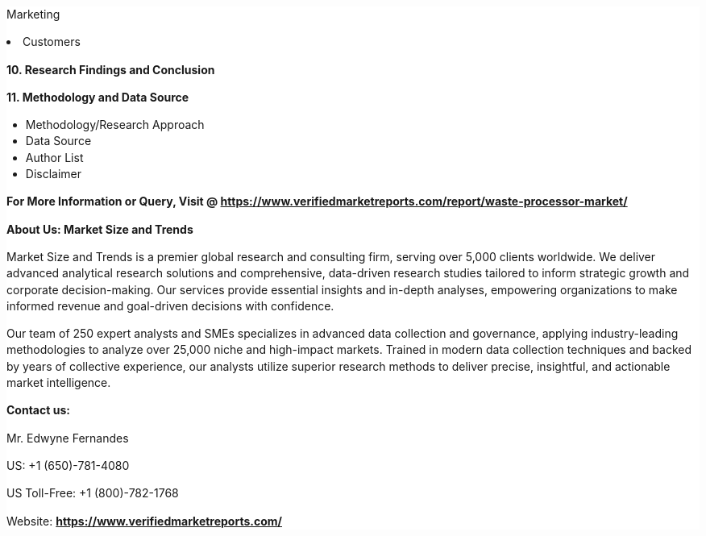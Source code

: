Marketing</li><li>Customers</li></ul><p><strong>10. Research Findings and Conclusion</strong></p><p><strong>11. Methodology and Data Source</strong></p><ul><li>Methodology/Research Approach</li><li>Data Source</li><li>Author List</li><li>Disclaimer</li></ul></p><p><strong>For More Information or Query, Visit @ <a href="https://www.verifiedmarketreports.com/report/waste-processor-market/">https://www.verifiedmarketreports.com/report/waste-processor-market/</a></strong></p><p><strong>About Us: Market Size and Trends</strong></p><p>Market Size and Trends is a premier global research and consulting firm, serving over 5,000 clients worldwide. We deliver advanced analytical research solutions and comprehensive, data-driven research studies tailored to inform strategic growth and corporate decision-making. Our services provide essential insights and in-depth analyses, empowering organizations to make informed revenue and goal-driven decisions with confidence.</p><p>Our team of 250 expert analysts and SMEs specializes in advanced data collection and governance, applying industry-leading methodologies to analyze over 25,000 niche and high-impact markets. Trained in modern data collection techniques and backed by years of collective experience, our analysts utilize superior research methods to deliver precise, insightful, and actionable market intelligence.</p><p><strong>Contact us:</strong></p><p>Mr. Edwyne Fernandes</p><p>US: +1 (650)-781-4080</p><p>US Toll-Free: +1 (800)-782-1768</p><p>Website: <strong><a href="https://www.verifiedmarketreports.com/">https://www.verifiedmarketreports.com/</a></strong></p>
